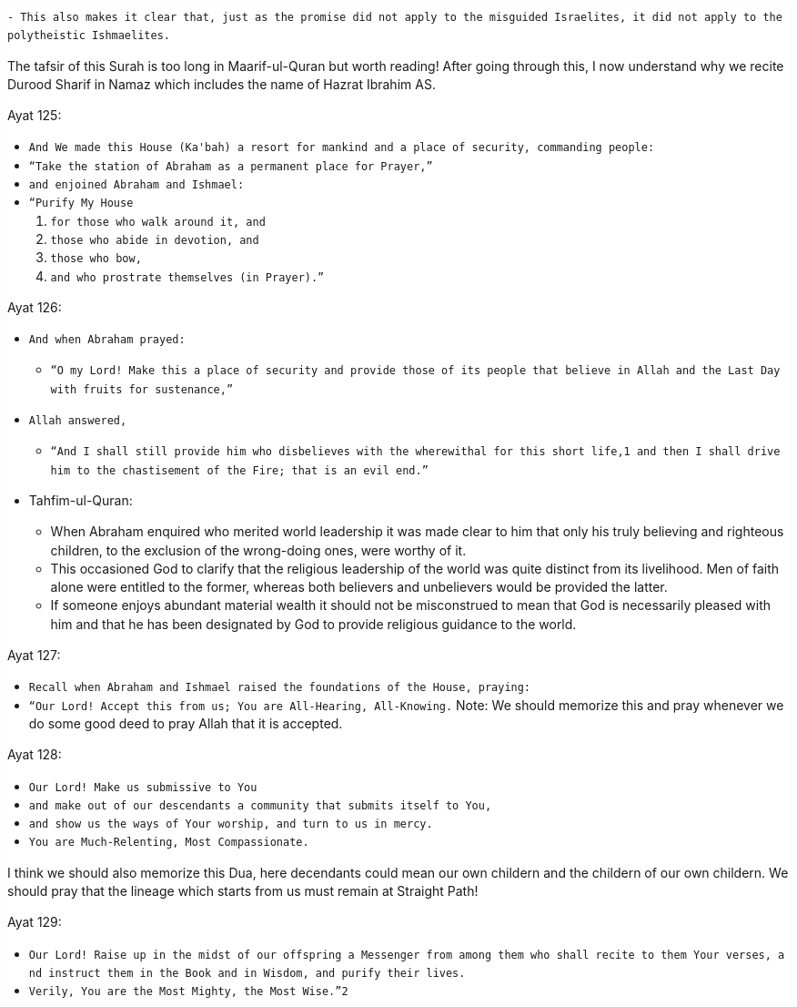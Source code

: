     - This also makes it clear that, just as the promise did not apply to the misguided Israelites, it did not apply to the polytheistic Ishmaelites.


The tafsir of this Surah is too long in Maarif-ul-Quran but worth reading!
After going through this, I now understand why we recite Durood Sharif in Namaz which includes the name of Hazrat Ibrahim AS.


Ayat 125:
- `And We made this House (Ka'bah) a resort for mankind and a place of security, commanding people: `
- `“Take the station of Abraham as a permanent place for Prayer,” `
- `and enjoined Abraham and Ishmael: `
- `“Purify My House `
  1. `for those who walk around it, and `
  2. `those who abide in devotion, and `
  3. `those who bow, `
  4. `and who prostrate themselves (in Prayer).”`


Ayat 126:
- `And when Abraham prayed: `
  - `“O my Lord! Make this a place of security and provide those of its people that believe in Allah and the Last Day with fruits for sustenance,” `
- `Allah answered, `
  - `“And I shall still provide him who disbelieves with the wherewithal for this short life,1 and then I shall drive him to the chastisement of the Fire; that is an evil end.”`

- Tahfim-ul-Quran:
  - When Abraham enquired who merited world leadership it was made clear to him that only his truly believing and righteous children, to the exclusion of the wrong-doing ones, were worthy of it. 
  - This occasioned God to clarify that the religious leadership of the world was quite distinct from its livelihood. Men of faith alone were entitled to the former, whereas both believers and unbelievers would be provided the latter. 
  - If someone enjoys abundant material wealth it should not be misconstrued to mean that God is necessarily pleased with him and that he has been designated by God to provide religious guidance to the world.


Ayat 127:

- `Recall when Abraham and Ishmael raised the foundations of the House, praying: `
- `“Our Lord! Accept this from us; You are All-Hearing, All-Knowing.`
Note: We should memorize this and pray whenever we do some good deed to pray Allah that it is accepted.

Ayat 128:

- `Our Lord! Make us submissive to You `
- `and make out of our descendants a community that submits itself to You, `
- `and show us the ways of Your worship, and turn to us in mercy. `
- `You are Much-Relenting, Most Compassionate.`

I think we should also memorize this Dua, here decendants could mean our own childern and the childern of our own childern. We should pray that the lineage which starts from us must remain at Straight Path!

Ayat 129:

- `Our Lord! Raise up in the midst of our offspring a Messenger from among them who shall recite to them Your verses, and instruct them in the Book and in Wisdom, and purify their lives.`
- `Verily, You are the Most Mighty, the Most Wise.”2`